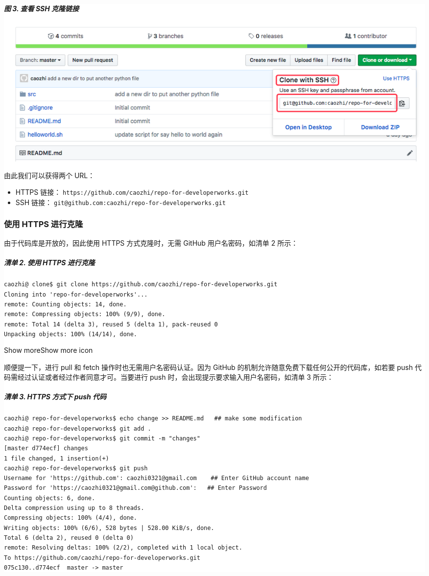 ##### 图 3\. 查看 SSH 克隆链接

![图 3. 查看 SSH 克隆链接](../ibm_articles_img/os-cn-git-and-github-2_images_image003.png)

由此我们可以获得两个 URL：

- HTTPS 链接： `https://github.com/caozhi/repo-for-developerworks.git`
- SSH 链接： `git@github.com:caozhi/repo-for-developerworks.git`

### 使用 HTTPS 进行克隆

由于代码库是开放的，因此使用 HTTPS 方式克隆时，无需 GitHub 用户名密码，如清单 2 所示：

##### 清单 2\. 使用 HTTPS 进行克隆

```
caozhi@ clone$ git clone https://github.com/caozhi/repo-for-developerworks.git
Cloning into 'repo-for-developerworks'...
remote: Counting objects: 14, done.
remote: Compressing objects: 100% (9/9), done.
remote: Total 14 (delta 3), reused 5 (delta 1), pack-reused 0
Unpacking objects: 100% (14/14), done.

```

Show moreShow more icon

顺便提一下，进行 pull 和 fetch 操作时也无需用户名密码认证。因为 GitHub 的机制允许随意免费下载任何公开的代码库，如若要 push 代码需经过认证或者经过作者同意才可。当要进行 push 时，会出现提示要求输入用户名密码，如清单 3 所示：

##### 清单 3\. HTTPS 方式下 push 代码

```
caozhi@ repo-for-developerworks$ echo change >> README.md   ## make some modification
caozhi@ repo-for-developerworks$ git add .
caozhi@ repo-for-developerworks$ git commit -m "changes"
[master d774ecf] changes
1 file changed, 1 insertion(+)
caozhi@ repo-for-developerworks$ git push
Username for 'https://github.com': caozhi0321@gmail.com    ## Enter GitHub account name
Password for 'https://caozhi0321@gmail.com@github.com':   ## Enter Password
Counting objects: 6, done.
Delta compression using up to 8 threads.
Compressing objects: 100% (4/4), done.
Writing objects: 100% (6/6), 528 bytes | 528.00 KiB/s, done.
Total 6 (delta 2), reused 0 (delta 0)
remote: Resolving deltas: 100% (2/2), completed with 1 local object.
To https://github.com/caozhi/repo-for-developerworks.git
075c130..d774ecf  master -> master

```
